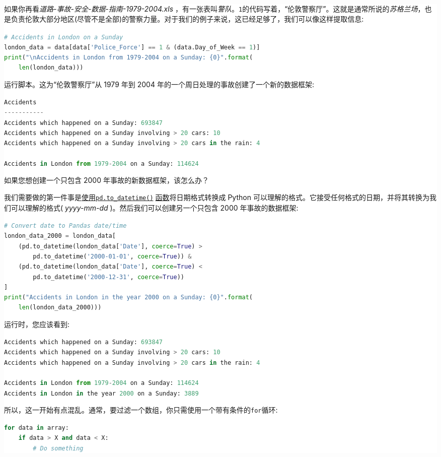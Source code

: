 如果你再看*道路-事故-安全-数据-指南-1979-2004.xls* ，有一张表叫*警队*。`1`的代码写着，“伦敦警察厅”。这就是通常所说的*苏格兰场*，也是负责伦敦大部分地区(尽管不是全部)的警察力量。对于我们的例子来说，这已经足够了，我们可以像这样提取信息:

```py
# Accidents in London on a Sunday
london_data = data[data['Police_Force'] == 1 & (data.Day_of_Week == 1)]
print("\nAccidents in London from 1979-2004 on a Sunday: {0}".format(
    len(london_data)))
```

运行脚本。这为“伦敦警察厅”从 1979 年到 2004 年的一个周日处理的事故创建了一个新的数据框架:

```py
Accidents
-----------
Accidents which happened on a Sunday: 693847
Accidents which happened on a Sunday involving > 20 cars: 10
Accidents which happened on a Sunday involving > 20 cars in the rain: 4

Accidents in London from 1979-2004 on a Sunday: 114624
```

如果您想创建一个只包含 2000 年事故的新数据框架，该怎么办？

我们需要做的第一件事是[使用`pd.to_datetime()`](https://realpython.com/python-time-module/) [函数](http://pandas.pydata.org/pandas-docs/version/0.16.1/generated/pandas.to_datetime.html?highlight=to_datetime#pandas.to_datetime)将日期格式转换成 Python 可以理解的格式。它接受任何格式的日期，并将其转换为我们可以理解的格式( *yyyy-mm-dd* )。然后我们可以创建另一个只包含 2000 年事故的数据框架:

```py
# Convert date to Pandas date/time
london_data_2000 = london_data[
    (pd.to_datetime(london_data['Date'], coerce=True) >
        pd.to_datetime('2000-01-01', coerce=True)) &
    (pd.to_datetime(london_data['Date'], coerce=True) <
        pd.to_datetime('2000-12-31', coerce=True))
]
print("Accidents in London in the year 2000 on a Sunday: {0}".format(
    len(london_data_2000)))
```

运行时，您应该看到:

```py
Accidents which happened on a Sunday: 693847
Accidents which happened on a Sunday involving > 20 cars: 10
Accidents which happened on a Sunday involving > 20 cars in the rain: 4

Accidents in London from 1979-2004 on a Sunday: 114624
Accidents in London in the year 2000 on a Sunday: 3889
```

所以，这一开始有点混乱。通常，要过滤一个数组，你只需使用一个带有条件的`for`循环:

```py
for data in array:
    if data > X and data < X:
        # Do something
```
